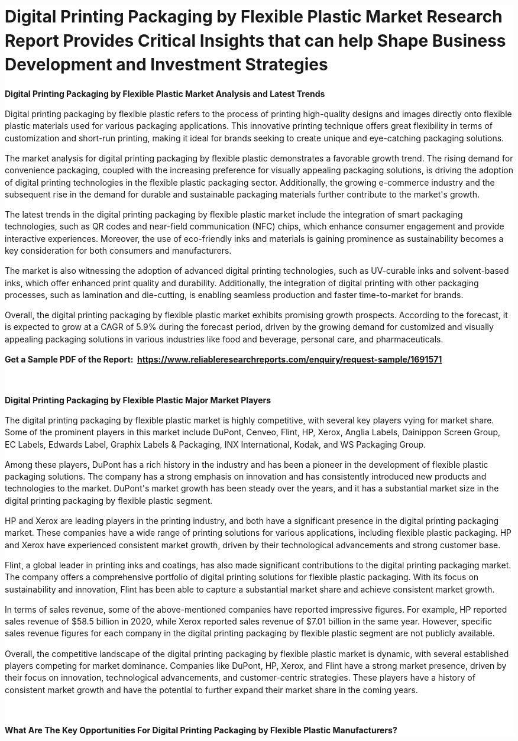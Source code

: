 <p><h1>Digital Printing Packaging by Flexible Plastic Market Research Report Provides Critical Insights that can help Shape Business Development and Investment Strategies</h1></p><p><strong>Digital Printing Packaging by Flexible Plastic Market Analysis and Latest Trends</strong></p>
<p><p>Digital printing packaging by flexible plastic refers to the process of printing high-quality designs and images directly onto flexible plastic materials used for various packaging applications. This innovative printing technique offers great flexibility in terms of customization and short-run printing, making it ideal for brands seeking to create unique and eye-catching packaging solutions.</p><p>The market analysis for digital printing packaging by flexible plastic demonstrates a favorable growth trend. The rising demand for convenience packaging, coupled with the increasing preference for visually appealing packaging solutions, is driving the adoption of digital printing technologies in the flexible plastic packaging sector. Additionally, the growing e-commerce industry and the subsequent rise in the demand for durable and sustainable packaging materials further contribute to the market's growth.</p><p>The latest trends in the digital printing packaging by flexible plastic market include the integration of smart packaging technologies, such as QR codes and near-field communication (NFC) chips, which enhance consumer engagement and provide interactive experiences. Moreover, the use of eco-friendly inks and materials is gaining prominence as sustainability becomes a key consideration for both consumers and manufacturers.</p><p>The market is also witnessing the adoption of advanced digital printing technologies, such as UV-curable inks and solvent-based inks, which offer enhanced print quality and durability. Additionally, the integration of digital printing with other packaging processes, such as lamination and die-cutting, is enabling seamless production and faster time-to-market for brands.</p><p>Overall, the digital printing packaging by flexible plastic market exhibits promising growth prospects. According to the forecast, it is expected to grow at a CAGR of 5.9% during the forecast period, driven by the growing demand for customized and visually appealing packaging solutions in various industries like food and beverage, personal care, and pharmaceuticals.</p></p>
<p><strong>Get a Sample PDF of the Report:&nbsp; <a href="https://www.reliableresearchreports.com/enquiry/request-sample/1691571">https://www.reliableresearchreports.com/enquiry/request-sample/1691571</a></strong></p>
<p>&nbsp;</p>
<p><strong>Digital Printing Packaging by Flexible Plastic Major Market Players</strong></p>
<p><p>The digital printing packaging by flexible plastic market is highly competitive, with several key players vying for market share. Some of the prominent players in this market include DuPont, Cenveo, Flint, HP, Xerox, Anglia Labels, Dainippon Screen Group, EC Labels, Edwards Label, Graphix Labels & Packaging, INX International, Kodak, and WS Packaging Group.</p><p>Among these players, DuPont has a rich history in the industry and has been a pioneer in the development of flexible plastic packaging solutions. The company has a strong emphasis on innovation and has consistently introduced new products and technologies to the market. DuPont's market growth has been steady over the years, and it has a substantial market size in the digital printing packaging by flexible plastic segment.</p><p>HP and Xerox are leading players in the printing industry, and both have a significant presence in the digital printing packaging market. These companies have a wide range of printing solutions for various applications, including flexible plastic packaging. HP and Xerox have experienced consistent market growth, driven by their technological advancements and strong customer base.</p><p>Flint, a global leader in printing inks and coatings, has also made significant contributions to the digital printing packaging market. The company offers a comprehensive portfolio of digital printing solutions for flexible plastic packaging. With its focus on sustainability and innovation, Flint has been able to capture a substantial market share and achieve consistent market growth.</p><p>In terms of sales revenue, some of the above-mentioned companies have reported impressive figures. For example, HP reported sales revenue of $58.5 billion in 2020, while Xerox reported sales revenue of $7.01 billion in the same year. However, specific sales revenue figures for each company in the digital printing packaging by flexible plastic segment are not publicly available.</p><p>Overall, the competitive landscape of the digital printing packaging by flexible plastic market is dynamic, with several established players competing for market dominance. Companies like DuPont, HP, Xerox, and Flint have a strong market presence, driven by their focus on innovation, technological advancements, and customer-centric strategies. These players have a history of consistent market growth and have the potential to further expand their market share in the coming years.</p></p>
<p>&nbsp;</p>
<p><strong>What Are The Key Opportunities For Digital Printing Packaging by Flexible Plastic Manufacturers?</strong></p>